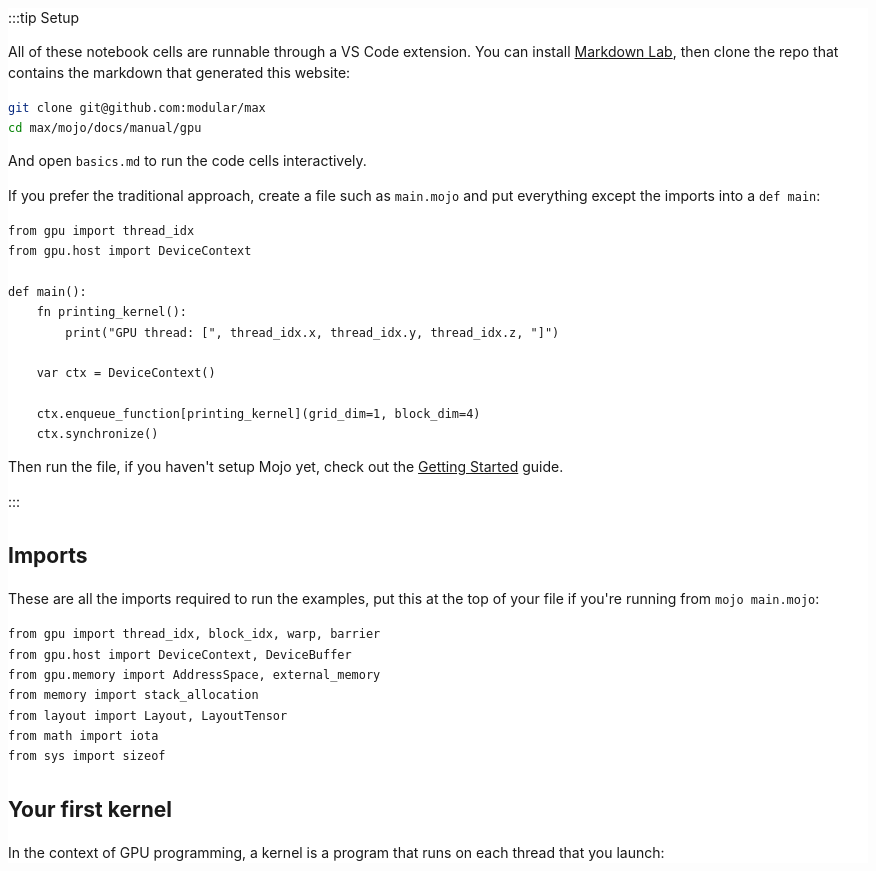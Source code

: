 :::tip Setup

All of these notebook cells are runnable through a VS Code extension. You can
install
[Markdown Lab](https://marketplace.visualstudio.com/items?itemName=jackos.mdlab),
then clone the repo that contains the markdown that generated this website:

```sh
git clone git@github.com:modular/max
cd max/mojo/docs/manual/gpu
```

And open `basics.md` to run the code cells interactively.

If you prefer the traditional approach, create a file such as `main.mojo` and
put everything except the imports into a `def main`:

```mojo :once
from gpu import thread_idx
from gpu.host import DeviceContext

def main():
    fn printing_kernel():
        print("GPU thread: [", thread_idx.x, thread_idx.y, thread_idx.z, "]")

    var ctx = DeviceContext()

    ctx.enqueue_function[printing_kernel](grid_dim=1, block_dim=4)
    ctx.synchronize()
```

Then run the file, if you haven't setup Mojo yet, check out the [Getting
Started](../get-started.mdx) guide.

:::

## Imports

These are all the imports required to run the examples, put this at the top of
your file if you're running from `mojo main.mojo`:

```mojo
from gpu import thread_idx, block_idx, warp, barrier
from gpu.host import DeviceContext, DeviceBuffer
from gpu.memory import AddressSpace, external_memory
from memory import stack_allocation
from layout import Layout, LayoutTensor
from math import iota
from sys import sizeof
```

## Your first kernel

In the context of GPU programming, a kernel is a program that runs on each
thread that you launch:
